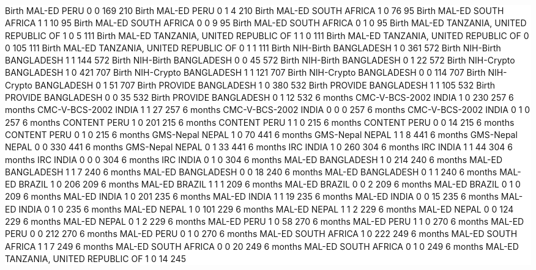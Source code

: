 Birth       MAL-ED           PERU                           0                0      169   210
Birth       MAL-ED           PERU                           0                1        4   210
Birth       MAL-ED           SOUTH AFRICA                   1                0       76    95
Birth       MAL-ED           SOUTH AFRICA                   1                1       10    95
Birth       MAL-ED           SOUTH AFRICA                   0                0        9    95
Birth       MAL-ED           SOUTH AFRICA                   0                1        0    95
Birth       MAL-ED           TANZANIA, UNITED REPUBLIC OF   1                0        5   111
Birth       MAL-ED           TANZANIA, UNITED REPUBLIC OF   1                1        0   111
Birth       MAL-ED           TANZANIA, UNITED REPUBLIC OF   0                0      105   111
Birth       MAL-ED           TANZANIA, UNITED REPUBLIC OF   0                1        1   111
Birth       NIH-Birth        BANGLADESH                     1                0      361   572
Birth       NIH-Birth        BANGLADESH                     1                1      144   572
Birth       NIH-Birth        BANGLADESH                     0                0       45   572
Birth       NIH-Birth        BANGLADESH                     0                1       22   572
Birth       NIH-Crypto       BANGLADESH                     1                0      421   707
Birth       NIH-Crypto       BANGLADESH                     1                1      121   707
Birth       NIH-Crypto       BANGLADESH                     0                0      114   707
Birth       NIH-Crypto       BANGLADESH                     0                1       51   707
Birth       PROVIDE          BANGLADESH                     1                0      380   532
Birth       PROVIDE          BANGLADESH                     1                1      105   532
Birth       PROVIDE          BANGLADESH                     0                0       35   532
Birth       PROVIDE          BANGLADESH                     0                1       12   532
6 months    CMC-V-BCS-2002   INDIA                          1                0      230   257
6 months    CMC-V-BCS-2002   INDIA                          1                1       27   257
6 months    CMC-V-BCS-2002   INDIA                          0                0        0   257
6 months    CMC-V-BCS-2002   INDIA                          0                1        0   257
6 months    CONTENT          PERU                           1                0      201   215
6 months    CONTENT          PERU                           1                1        0   215
6 months    CONTENT          PERU                           0                0       14   215
6 months    CONTENT          PERU                           0                1        0   215
6 months    GMS-Nepal        NEPAL                          1                0       70   441
6 months    GMS-Nepal        NEPAL                          1                1        8   441
6 months    GMS-Nepal        NEPAL                          0                0      330   441
6 months    GMS-Nepal        NEPAL                          0                1       33   441
6 months    IRC              INDIA                          1                0      260   304
6 months    IRC              INDIA                          1                1       44   304
6 months    IRC              INDIA                          0                0        0   304
6 months    IRC              INDIA                          0                1        0   304
6 months    MAL-ED           BANGLADESH                     1                0      214   240
6 months    MAL-ED           BANGLADESH                     1                1        7   240
6 months    MAL-ED           BANGLADESH                     0                0       18   240
6 months    MAL-ED           BANGLADESH                     0                1        1   240
6 months    MAL-ED           BRAZIL                         1                0      206   209
6 months    MAL-ED           BRAZIL                         1                1        1   209
6 months    MAL-ED           BRAZIL                         0                0        2   209
6 months    MAL-ED           BRAZIL                         0                1        0   209
6 months    MAL-ED           INDIA                          1                0      201   235
6 months    MAL-ED           INDIA                          1                1       19   235
6 months    MAL-ED           INDIA                          0                0       15   235
6 months    MAL-ED           INDIA                          0                1        0   235
6 months    MAL-ED           NEPAL                          1                0      101   229
6 months    MAL-ED           NEPAL                          1                1        2   229
6 months    MAL-ED           NEPAL                          0                0      124   229
6 months    MAL-ED           NEPAL                          0                1        2   229
6 months    MAL-ED           PERU                           1                0       58   270
6 months    MAL-ED           PERU                           1                1        0   270
6 months    MAL-ED           PERU                           0                0      212   270
6 months    MAL-ED           PERU                           0                1        0   270
6 months    MAL-ED           SOUTH AFRICA                   1                0      222   249
6 months    MAL-ED           SOUTH AFRICA                   1                1        7   249
6 months    MAL-ED           SOUTH AFRICA                   0                0       20   249
6 months    MAL-ED           SOUTH AFRICA                   0                1        0   249
6 months    MAL-ED           TANZANIA, UNITED REPUBLIC OF   1                0       14   245